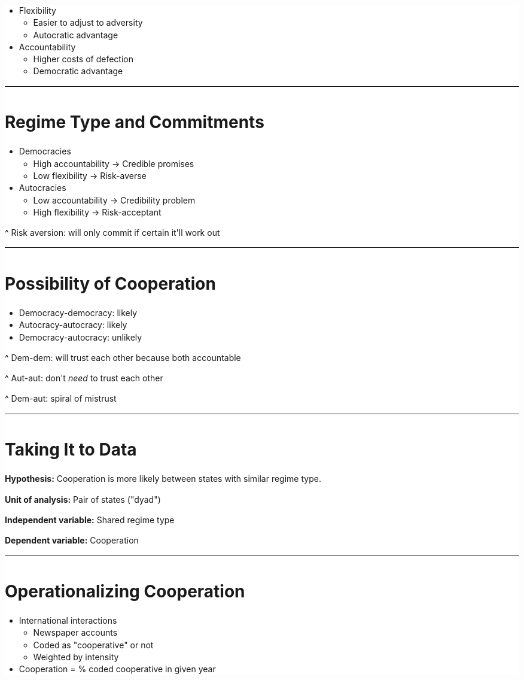 * Flexibility
    * Easier to adjust to adversity
    * Autocratic advantage
* Accountability
    * Higher costs of defection
    * Democratic advantage

---

# Regime Type and Commitments

* Democracies
    * High accountability → Credible promises
    * Low flexibility → Risk-averse
* Autocracies
    * Low accountability → Credibility problem
    * High flexibility → Risk-acceptant

^ Risk aversion: will only commit if certain it'll work out

---

# Possibility of Cooperation

* Democracy-democracy: likely
* Autocracy-autocracy: likely
* Democracy-autocracy: unlikely

^ Dem-dem: will trust each other because both accountable

^ Aut-aut: don't *need* to trust each other

^ Dem-aut: spiral of mistrust

---

# Taking It to Data

**Hypothesis:** Cooperation is more likely between states with similar regime type.

**Unit of analysis:** Pair of states ("dyad")

**Independent variable:** Shared regime type

**Dependent variable:** Cooperation

---

# Operationalizing Cooperation

* International interactions
    * Newspaper accounts
    * Coded as "cooperative" or not
    * Weighted by intensity
* Cooperation = % coded cooperative in given year
